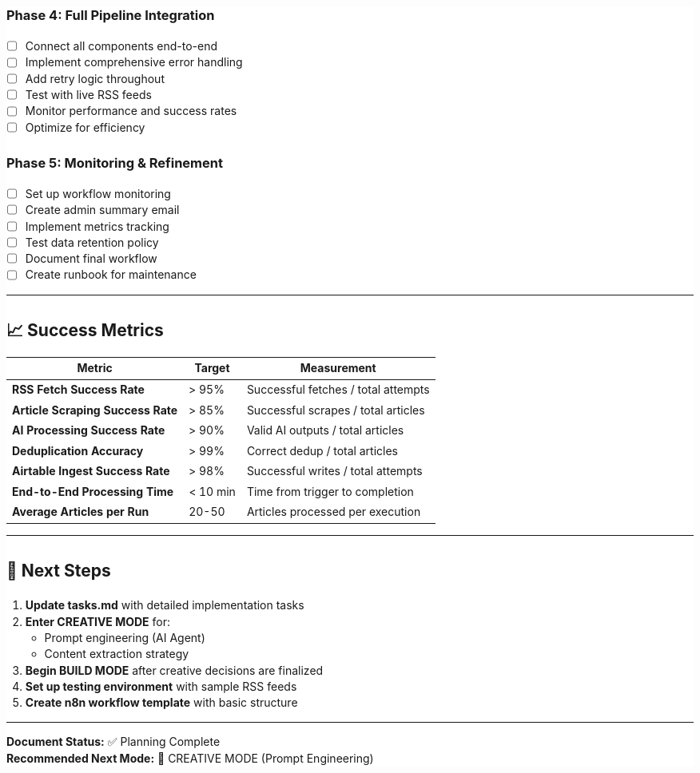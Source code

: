 ### Phase 4: Full Pipeline Integration

- [ ] Connect all components end-to-end
- [ ] Implement comprehensive error handling
- [ ] Add retry logic throughout
- [ ] Test with live RSS feeds
- [ ] Monitor performance and success rates
- [ ] Optimize for efficiency

### Phase 5: Monitoring & Refinement

- [ ] Set up workflow monitoring
- [ ] Create admin summary email
- [ ] Implement metrics tracking
- [ ] Test data retention policy
- [ ] Document final workflow
- [ ] Create runbook for maintenance

---

## 📈 Success Metrics

| Metric                            | Target   | Measurement                         |
| --------------------------------- | -------- | ----------------------------------- |
| **RSS Fetch Success Rate**        | > 95%    | Successful fetches / total attempts |
| **Article Scraping Success Rate** | > 85%    | Successful scrapes / total articles |
| **AI Processing Success Rate**    | > 90%    | Valid AI outputs / total articles   |
| **Deduplication Accuracy**        | > 99%    | Correct dedup / total articles      |
| **Airtable Ingest Success Rate**  | > 98%    | Successful writes / total attempts  |
| **End-to-End Processing Time**    | < 10 min | Time from trigger to completion     |
| **Average Articles per Run**      | 20-50    | Articles processed per execution    |

---

## 🔄 Next Steps

1. **Update tasks.md** with detailed implementation tasks
2. **Enter CREATIVE MODE** for:
   - Prompt engineering (AI Agent)
   - Content extraction strategy
3. **Begin BUILD MODE** after creative decisions are finalized
4. **Set up testing environment** with sample RSS feeds
5. **Create n8n workflow template** with basic structure

---

**Document Status:** ✅ Planning Complete  
**Recommended Next Mode:** 🎨 CREATIVE MODE (Prompt Engineering)
